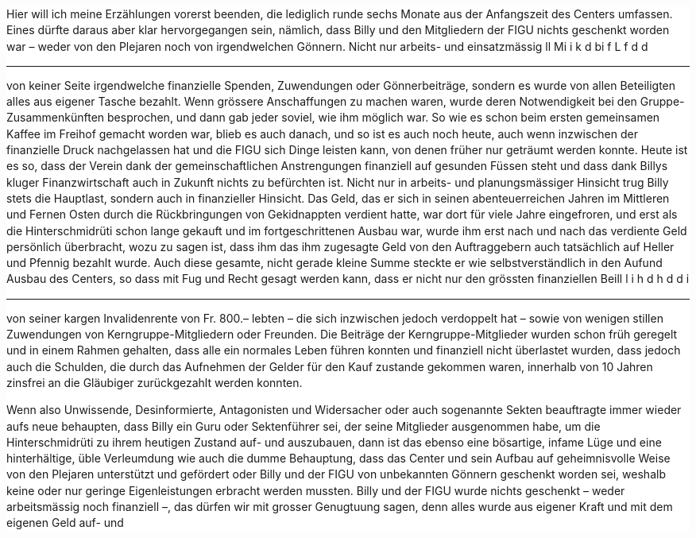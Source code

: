 Hier will ich meine Erzählungen vorerst beenden, die lediglich runde sechs Monate aus der Anfangszeit des Centers umfassen. Eines dürfte daraus aber klar hervorgegangen sein,
nämlich, dass Billy und den Mitgliedern der FIGU nichts geschenkt worden war – weder von den Plejaren noch von irgendwelchen Gönnern. Nicht nur arbeits- und einsatzmässig
ll Mi i k d bi f L f d d


-----

von keiner Seite irgendwelche finanzielle Spenden, Zuwendungen oder Gönnerbeiträge, sondern es wurde von allen
Beteiligten alles aus eigener Tasche bezahlt. Wenn grössere
Anschaffungen zu machen waren, wurde deren Notwendigkeit bei den Gruppe-Zusammenkünften besprochen, und
dann gab jeder soviel, wie ihm möglich war. So wie es schon
beim ersten gemeinsamen Kaffee im Freihof gemacht worden
war, blieb es auch danach, und so ist es auch noch heute,
auch wenn inzwischen der finanzielle Druck nachgelassen
hat und die FIGU sich Dinge leisten kann, von denen früher
nur geträumt werden konnte. Heute ist es so, dass der Verein
dank der gemeinschaftlichen Anstrengungen finanziell auf
gesunden Füssen steht und dass dank Billys kluger Finanzwirtschaft auch in Zukunft nichts zu befürchten ist.
Nicht nur in arbeits- und planungsmässiger Hinsicht trug
Billy stets die Hauptlast, sondern auch in finanzieller Hinsicht. Das Geld, das er sich in seinen abenteuerreichen
Jahren im Mittleren und Fernen Osten durch die Rückbringungen von Gekidnappten verdient hatte, war dort für viele
Jahre eingefroren, und erst als die Hinterschmidrüti schon
lange gekauft und im fortgeschrittenen Ausbau war, wurde
ihm erst nach und nach das verdiente Geld persönlich überbracht, wozu zu sagen ist, dass ihm das ihm zugesagte Geld
von den Auftraggebern auch tatsächlich auf Heller und
Pfennig bezahlt wurde. Auch diese gesamte, nicht gerade
kleine Summe steckte er wie selbstverständlich in den Aufund Ausbau des Centers, so dass mit Fug und Recht gesagt
werden kann, dass er nicht nur den grössten finanziellen Beill l i h d h d d i


-----

von seiner kargen Invalidenrente von Fr. 800.– lebten – die
sich inzwischen jedoch verdoppelt hat – sowie von wenigen
stillen Zuwendungen von Kerngruppe-Mitgliedern oder
Freunden. Die Beiträge der Kerngruppe-Mitglieder wurden
schon früh geregelt und in einem Rahmen gehalten, dass alle
ein normales Leben führen konnten und finanziell nicht
überlastet wurden, dass jedoch auch die Schulden, die durch
das Aufnehmen der Gelder für den Kauf zustande gekommen
waren, innerhalb von 10 Jahren zinsfrei an die Gläubiger
zurückgezahlt werden konnten.

Wenn also Unwissende, Desinformierte, Antagonisten und
Widersacher oder auch sogenannte Sekten beauftragte immer
wieder aufs neue behaupten, dass Billy ein Guru oder Sektenführer sei, der seine Mitglieder ausgenommen habe, um die
Hinterschmidrüti zu ihrem heutigen Zustand auf- und auszubauen, dann ist das ebenso eine bösartige, infame Lüge
und eine hinterhältige, üble Verleumdung wie auch die
dumme Behauptung, dass das Center und sein Aufbau auf
geheimnisvolle Weise von den Plejaren unterstützt und gefördert oder Billy und der FIGU von unbekannten Gönnern
geschenkt worden sei, weshalb keine oder nur geringe Eigenleistungen erbracht werden mussten. Billy und der FIGU wurde nichts geschenkt – weder arbeitsmässig noch finanziell –,
das dürfen wir mit grosser Genugtuung sagen, denn alles
wurde aus eigener Kraft und mit dem eigenen Geld auf- und